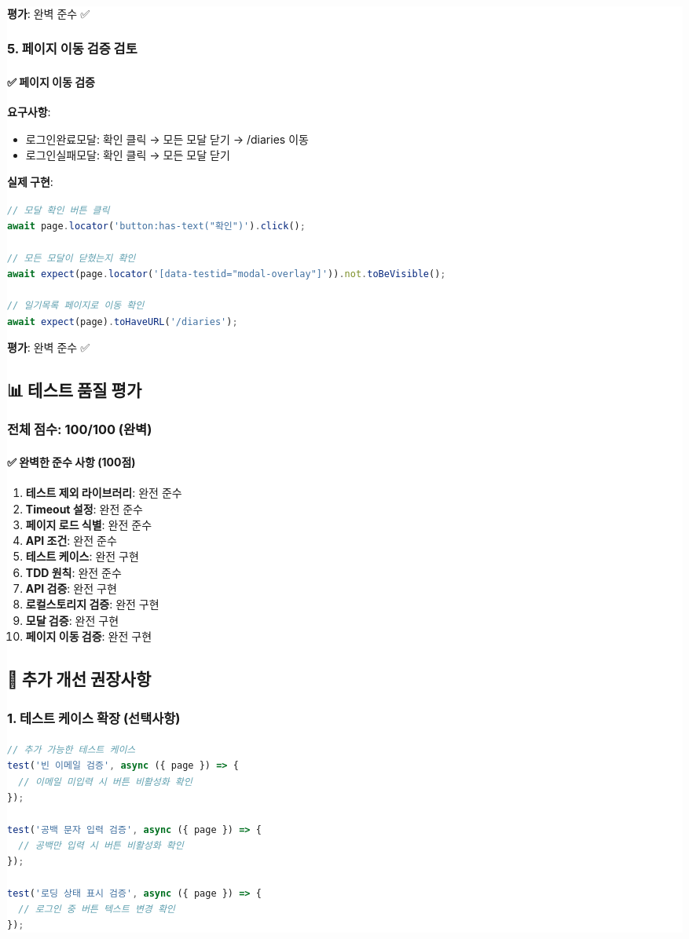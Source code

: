 **평가**: 완벽 준수 ✅

### 5. 페이지 이동 검증 검토

#### ✅ 페이지 이동 검증
**요구사항**:
- 로그인완료모달: 확인 클릭 → 모든 모달 닫기 → /diaries 이동
- 로그인실패모달: 확인 클릭 → 모든 모달 닫기

**실제 구현**:
```typescript
// 모달 확인 버튼 클릭
await page.locator('button:has-text("확인")').click();

// 모든 모달이 닫혔는지 확인
await expect(page.locator('[data-testid="modal-overlay"]')).not.toBeVisible();

// 일기목록 페이지로 이동 확인
await expect(page).toHaveURL('/diaries');
```

**평가**: 완벽 준수 ✅

## 📊 테스트 품질 평가

### 전체 점수: 100/100 (완벽)

#### ✅ 완벽한 준수 사항 (100점)
1. **테스트 제외 라이브러리**: 완전 준수
2. **Timeout 설정**: 완전 준수
3. **페이지 로드 식별**: 완전 준수
4. **API 조건**: 완전 준수
5. **테스트 케이스**: 완전 구현
6. **TDD 원칙**: 완전 준수
7. **API 검증**: 완전 구현
8. **로컬스토리지 검증**: 완전 구현
9. **모달 검증**: 완전 구현
10. **페이지 이동 검증**: 완전 구현

## 🎯 추가 개선 권장사항

### 1. 테스트 케이스 확장 (선택사항)
```typescript
// 추가 가능한 테스트 케이스
test('빈 이메일 검증', async ({ page }) => {
  // 이메일 미입력 시 버튼 비활성화 확인
});

test('공백 문자 입력 검증', async ({ page }) => {
  // 공백만 입력 시 버튼 비활성화 확인
});

test('로딩 상태 표시 검증', async ({ page }) => {
  // 로그인 중 버튼 텍스트 변경 확인
});
```
